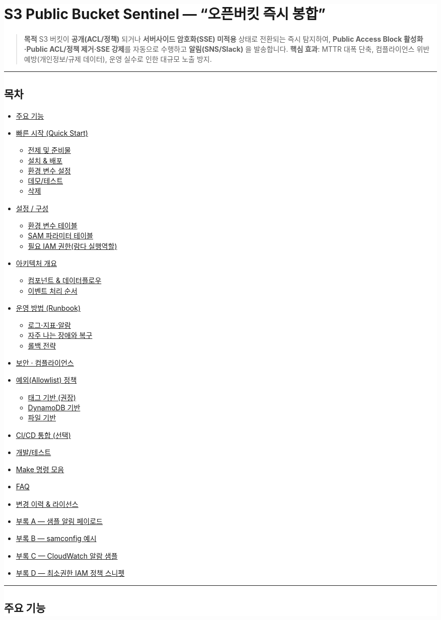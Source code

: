 # S3 Public Bucket Sentinel — “오픈버킷 즉시 봉합”

> **목적**
> S3 버킷이 **공개(ACL/정책)** 되거나 **서버사이드 암호화(SSE) 미적용** 상태로 전환되는 즉시 탐지하여, **Public Access Block 활성화·Public ACL/정책 제거·SSE 강제**를 자동으로 수행하고 **알림(SNS/Slack)** 을 발송합니다.
> **핵심 효과**: MTTR 대폭 단축, 컴플라이언스 위반 예방(개인정보/규제 데이터), 운영 실수로 인한 대규모 노출 방지.

---

## 목차

* [주요 기능](#주요-기능)
* [빠른 시작 (Quick Start)](#빠른-시작-quick-start)

  * [전제 및 준비물](#전제-및-준비물)
  * [설치 & 배포](#설치--배포)
  * [환경 변수 설정](#환경-변수-설정)
  * [데모/테스트](#데모테스트)
  * [삭제](#삭제)
* [설정 / 구성](#설정--구성)

  * [환경 변수 테이블](#환경-변수-테이블)
  * [SAM 파라미터 테이블](#sam-파라미터-테이블)
  * [필요 IAM 권한(람다 실행역할)](#필요-iam-권한람다-실행역할)
* [아키텍처 개요](#아키텍처-개요)

  * [컴포넌트 & 데이터플로우](#컴포넌트--데이터플로우)
  * [이벤트 처리 순서](#이벤트-처리-순서)
* [운영 방법 (Runbook)](#운영-방법-runbook)

  * [로그·지표·알람](#로그지표알람)
  * [자주 나는 장애와 복구](#자주-나는-장애와-복구)
  * [롤백 전략](#롤백-전략)
* [보안 · 컴플라이언스](#보안--컴플라이언스)
* [예외(Allowlist) 정책](#예외allowlist-정책)

  * [태그 기반 (권장)](#태그-기반-권장)
  * [DynamoDB 기반](#dynamodb-기반)
  * [파일 기반](#파일-기반)
* [CI/CD 통합 (선택)](#cicd-통합-선택)
* [개발/테스트](#개발테스트)
* [Make 명령 모음](#make-명령-모음)
* [FAQ](#faq)
* [변경 이력 & 라이선스](#변경-이력--라이선스)
* [부록 A — 샘플 알림 페이로드](#부록-a--샘플-알림-페이로드)
* [부록 B — samconfig 예시](#부록-b--samconfig-예시)
* [부록 C — CloudWatch 알람 샘플](#부록-c--cloudwatch-알람-샘플)
* [부록 D — 최소권한 IAM 정책 스니펫](#부록-d--최소권한-iam-정책-스니펫)

---

## 주요 기능
